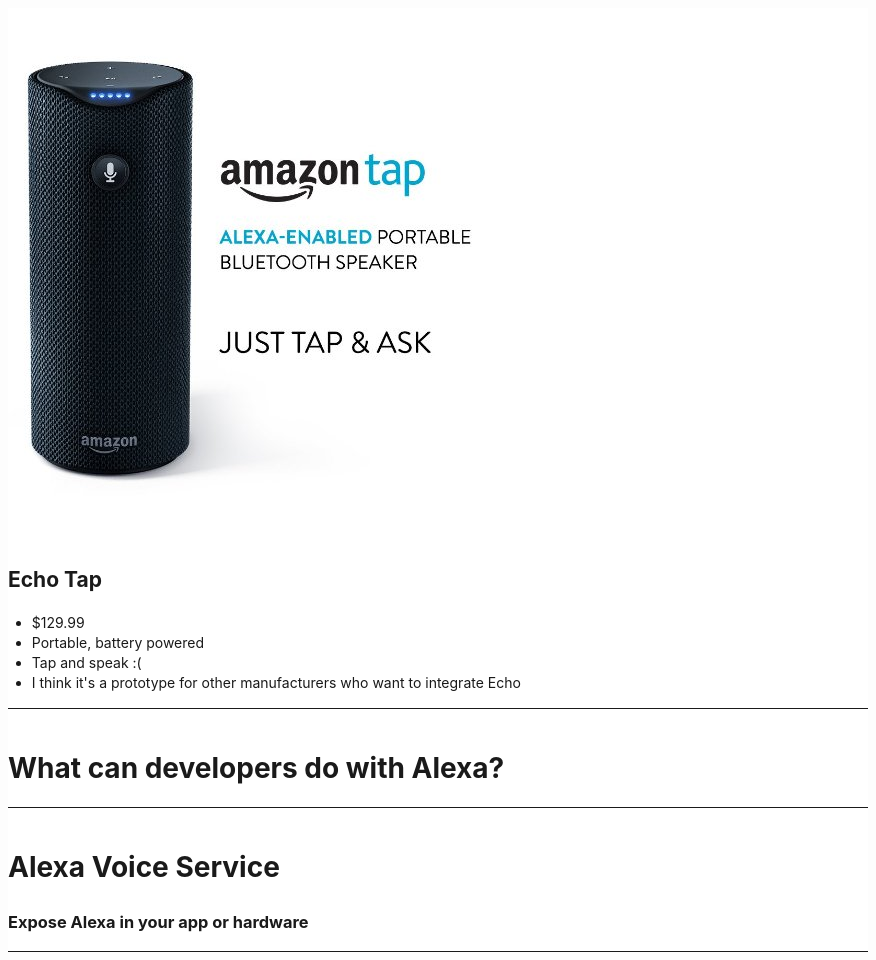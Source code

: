 ![left fit](echo-tap.jpg)

## Echo Tap
- $129.99
- Portable, battery powered
- Tap and speak :(
- I think it's a prototype for other manufacturers who want to integrate Echo

---

# What can developers do with Alexa?

---

# Alexa Voice Service
### Expose Alexa in your app or hardware

---

